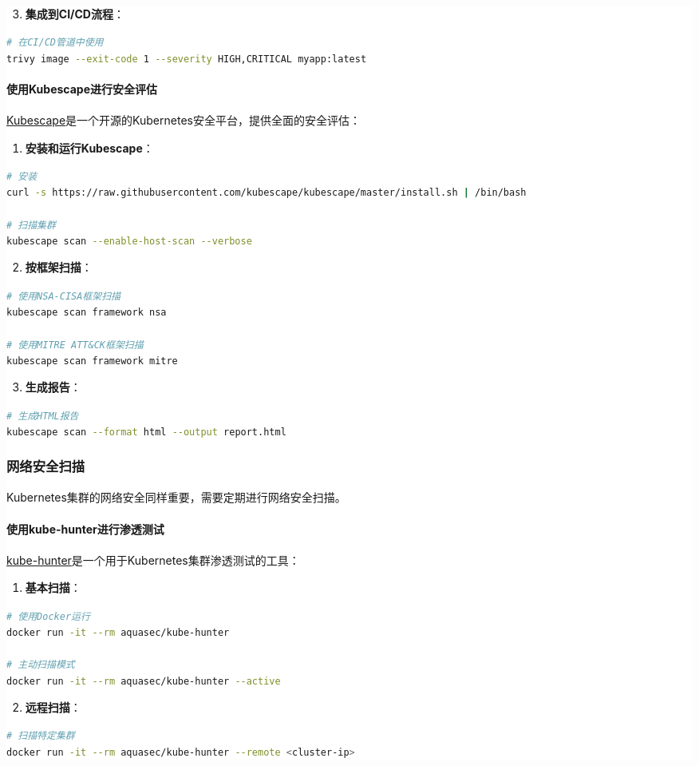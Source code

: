 3. **集成到CI/CD流程**：
```bash
# 在CI/CD管道中使用
trivy image --exit-code 1 --severity HIGH,CRITICAL myapp:latest
```

#### 使用Kubescape进行安全评估

[Kubescape](https://github.com/kubescape/kubescape)是一个开源的Kubernetes安全平台，提供全面的安全评估：

1. **安装和运行Kubescape**：
```bash
# 安装
curl -s https://raw.githubusercontent.com/kubescape/kubescape/master/install.sh | /bin/bash

# 扫描集群
kubescape scan --enable-host-scan --verbose
```

2. **按框架扫描**：
```bash
# 使用NSA-CISA框架扫描
kubescape scan framework nsa

# 使用MITRE ATT&CK框架扫描
kubescape scan framework mitre
```

3. **生成报告**：
```bash
# 生成HTML报告
kubescape scan --format html --output report.html
```

### 网络安全扫描

Kubernetes集群的网络安全同样重要，需要定期进行网络安全扫描。

#### 使用kube-hunter进行渗透测试

[kube-hunter](https://github.com/aquasecurity/kube-hunter)是一个用于Kubernetes集群渗透测试的工具：

1. **基本扫描**：
```bash
# 使用Docker运行
docker run -it --rm aquasec/kube-hunter

# 主动扫描模式
docker run -it --rm aquasec/kube-hunter --active
```

2. **远程扫描**：
```bash
# 扫描特定集群
docker run -it --rm aquasec/kube-hunter --remote <cluster-ip>
```
